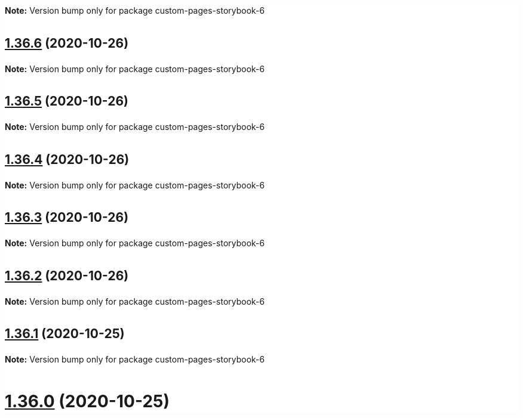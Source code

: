 **Note:** Version bump only for package custom-pages-storybook-6





## [1.36.6](https://github.com/ccontrols/component-controls/compare/v1.36.5...v1.36.6) (2020-10-26)

**Note:** Version bump only for package custom-pages-storybook-6





## [1.36.5](https://github.com/ccontrols/component-controls/compare/v1.36.4...v1.36.5) (2020-10-26)

**Note:** Version bump only for package custom-pages-storybook-6





## [1.36.4](https://github.com/ccontrols/component-controls/compare/v1.36.3...v1.36.4) (2020-10-26)

**Note:** Version bump only for package custom-pages-storybook-6





## [1.36.3](https://github.com/ccontrols/component-controls/compare/v1.36.2...v1.36.3) (2020-10-26)

**Note:** Version bump only for package custom-pages-storybook-6





## [1.36.2](https://github.com/ccontrols/component-controls/compare/v1.36.1...v1.36.2) (2020-10-26)

**Note:** Version bump only for package custom-pages-storybook-6





## [1.36.1](https://github.com/ccontrols/component-controls/compare/v1.36.0...v1.36.1) (2020-10-25)

**Note:** Version bump only for package custom-pages-storybook-6





# [1.36.0](https://github.com/ccontrols/component-controls/compare/v1.35.1...v1.36.0) (2020-10-25)
